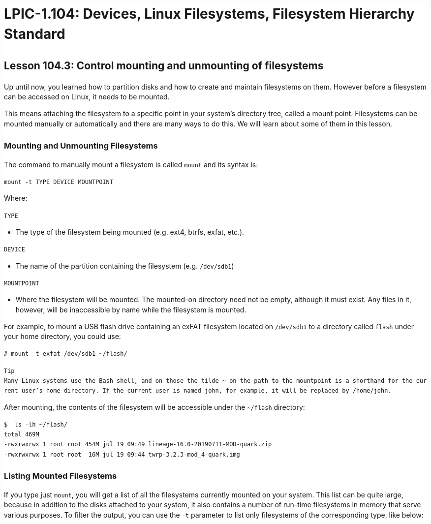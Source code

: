 # LPIC-1.104: Devices, Linux Filesystems, Filesystem Hierarchy Standard

## Lesson 104.3: Control mounting and unmounting of filesystems
Up until now, you learned how to partition disks and how to create and maintain filesystems on them. However before a filesystem can be accessed on Linux, it needs to be mounted.

This means attaching the filesystem to a specific point in your system’s directory tree, called a mount point. Filesystems can be mounted manually or automatically and there are many ways to do this. We will learn about some of them in this lesson.

### Mounting and Unmounting Filesystems
The command to manually mount a filesystem is called `mount` and its syntax is:

```
mount -t TYPE DEVICE MOUNTPOINT
```

Where:

`TYPE`
- The type of the filesystem being mounted (e.g. ext4, btrfs, exfat, etc.).

`DEVICE`
- The name of the partition containing the filesystem (e.g. `/dev/sdb1`)

`MOUNTPOINT`
- Where the filesystem will be mounted. The mounted-on directory need not be empty, although it must exist. Any files in it, however, will be inaccessible by name while the filesystem is mounted.

For example, to mount a USB flash drive containing an exFAT filesystem located on `/dev/sdb1` to a directory called `flash` under your home directory, you could use:

```
# mount -t exfat /dev/sdb1 ~/flash/
```

```
Tip
Many Linux systems use the Bash shell, and on those the tilde ~ on the path to the mountpoint is a shorthand for the current user’s home directory. If the current user is named john, for example, it will be replaced by /home/john.
```

After mounting, the contents of the filesystem will be accessible under the `~/flash` directory:

```
$  ls -lh ~/flash/
total 469M
-rwxrwxrwx 1 root root 454M jul 19 09:49 lineage-16.0-20190711-MOD-quark.zip
-rwxrwxrwx 1 root root  16M jul 19 09:44 twrp-3.2.3-mod_4-quark.img
```

### Listing Mounted Filesystems
If you type just `mount`, you will get a list of all the filesystems currently mounted on your system. This list can be quite large, because in addition to the disks attached to your system, it also contains a number of run-time filesystems in memory that serve various purposes. To filter the output, you can use the `-t` parameter to list only filesystems of the corresponding type, like below:
